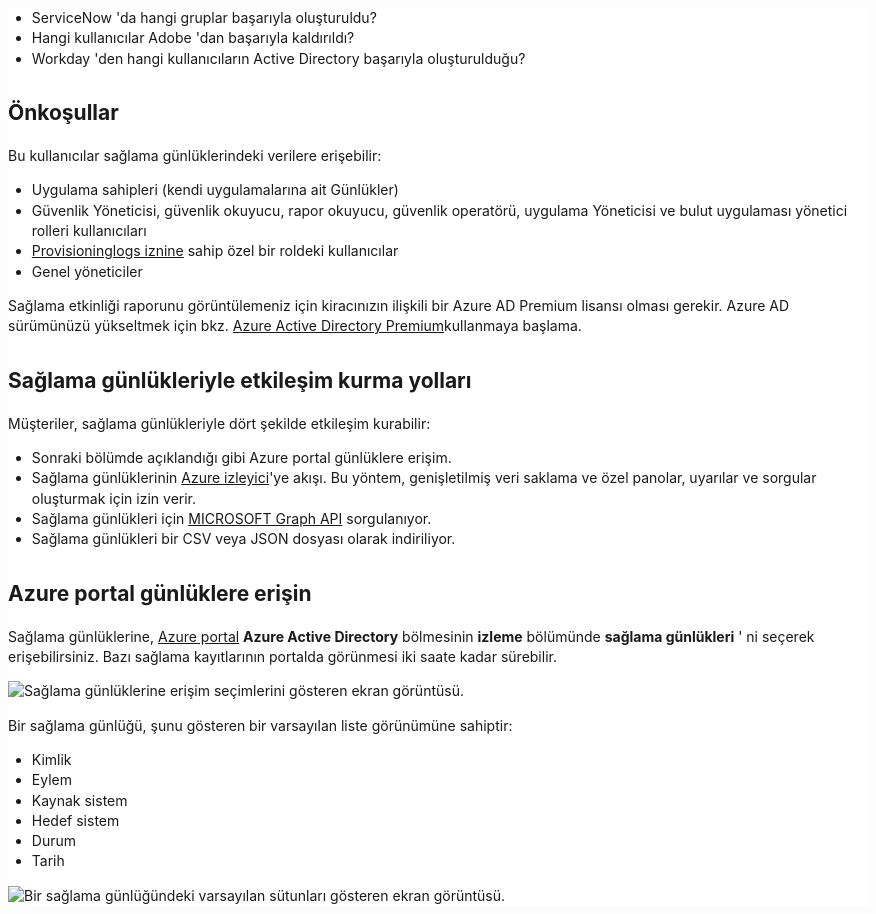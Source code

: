 * ServiceNow 'da hangi gruplar başarıyla oluşturuldu?
* Hangi kullanıcılar Adobe 'dan başarıyla kaldırıldı?
* Workday 'den hangi kullanıcıların Active Directory başarıyla oluşturulduğu? 

## <a name="prerequisites"></a>Önkoşullar

Bu kullanıcılar sağlama günlüklerindeki verilere erişebilir:

* Uygulama sahipleri (kendi uygulamalarına ait Günlükler)
* Güvenlik Yöneticisi, güvenlik okuyucu, rapor okuyucu, güvenlik operatörü, uygulama Yöneticisi ve bulut uygulaması yönetici rolleri kullanıcıları
* [Provisioninglogs iznine](../roles/custom-enterprise-app-permissions.md#full-list-of-permissions) sahip özel bir roldeki kullanıcılar
* Genel yöneticiler


Sağlama etkinliği raporunu görüntülemeniz için kiracınızın ilişkili bir Azure AD Premium lisansı olması gerekir. Azure AD sürümünüzü yükseltmek için bkz. [Azure Active Directory Premium](../fundamentals/active-directory-get-started-premium.md)kullanmaya başlama. 


## <a name="ways-of-interacting-with-the-provisioning-logs"></a>Sağlama günlükleriyle etkileşim kurma yolları 
Müşteriler, sağlama günlükleriyle dört şekilde etkileşim kurabilir:

- Sonraki bölümde açıklandığı gibi Azure portal günlüklere erişim.
- Sağlama günlüklerinin [Azure izleyici](../app-provisioning/application-provisioning-log-analytics.md)'ye akışı. Bu yöntem, genişletilmiş veri saklama ve özel panolar, uyarılar ve sorgular oluşturmak için izin verir.
- Sağlama günlükleri için [MICROSOFT Graph API](/graph/api/resources/provisioningobjectsummary) sorgulanıyor.
- Sağlama günlükleri bir CSV veya JSON dosyası olarak indiriliyor.

## <a name="access-the-logs-from-the-azure-portal"></a>Azure portal günlüklere erişin
Sağlama günlüklerine, [Azure portal](https://portal.azure.com) **Azure Active Directory** bölmesinin **izleme** bölümünde **sağlama günlükleri** ' ni seçerek erişebilirsiniz. Bazı sağlama kayıtlarının portalda görünmesi iki saate kadar sürebilir.

![Sağlama günlüklerine erişim seçimlerini gösteren ekran görüntüsü.](./media/concept-provisioning-logs/access-provisioning-logs.png "Sağlama günlükleri")


Bir sağlama günlüğü, şunu gösteren bir varsayılan liste görünümüne sahiptir:

- Kimlik
- Eylem
- Kaynak sistem
- Hedef sistem
- Durum
- Tarih


![Bir sağlama günlüğündeki varsayılan sütunları gösteren ekran görüntüsü.](./media/concept-provisioning-logs/default-columns.png "Varsayılan sütunlar")
